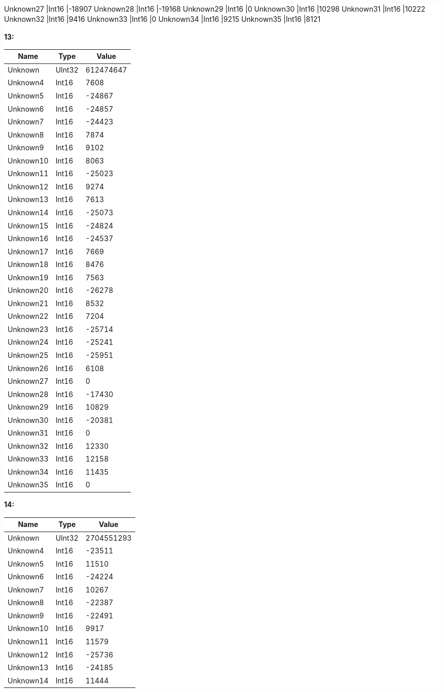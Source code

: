 Unknown27	|Int16	|-18907
Unknown28	|Int16	|-19168
Unknown29	|Int16	|0
Unknown30	|Int16	|10298
Unknown31	|Int16	|10222
Unknown32	|Int16	|9416
Unknown33	|Int16	|0
Unknown34	|Int16	|9215
Unknown35	|Int16	|8121


**13:**

Name	| Type	| Value
---	|---	|---	|
Unknown	|UInt32	|612474647
Unknown4	|Int16	|7608
Unknown5	|Int16	|-24867
Unknown6	|Int16	|-24857
Unknown7	|Int16	|-24423
Unknown8	|Int16	|7874
Unknown9	|Int16	|9102
Unknown10	|Int16	|8063
Unknown11	|Int16	|-25023
Unknown12	|Int16	|9274
Unknown13	|Int16	|7613
Unknown14	|Int16	|-25073
Unknown15	|Int16	|-24824
Unknown16	|Int16	|-24537
Unknown17	|Int16	|7669
Unknown18	|Int16	|8476
Unknown19	|Int16	|7563
Unknown20	|Int16	|-26278
Unknown21	|Int16	|8532
Unknown22	|Int16	|7204
Unknown23	|Int16	|-25714
Unknown24	|Int16	|-25241
Unknown25	|Int16	|-25951
Unknown26	|Int16	|6108
Unknown27	|Int16	|0
Unknown28	|Int16	|-17430
Unknown29	|Int16	|10829
Unknown30	|Int16	|-20381
Unknown31	|Int16	|0
Unknown32	|Int16	|12330
Unknown33	|Int16	|12158
Unknown34	|Int16	|11435
Unknown35	|Int16	|0


**14:**

Name	| Type	| Value
---	|---	|---	|
Unknown	|UInt32	|2704551293
Unknown4	|Int16	|-23511
Unknown5	|Int16	|11510
Unknown6	|Int16	|-24224
Unknown7	|Int16	|10267
Unknown8	|Int16	|-22387
Unknown9	|Int16	|-22491
Unknown10	|Int16	|9917
Unknown11	|Int16	|11579
Unknown12	|Int16	|-25736
Unknown13	|Int16	|-24185
Unknown14	|Int16	|11444